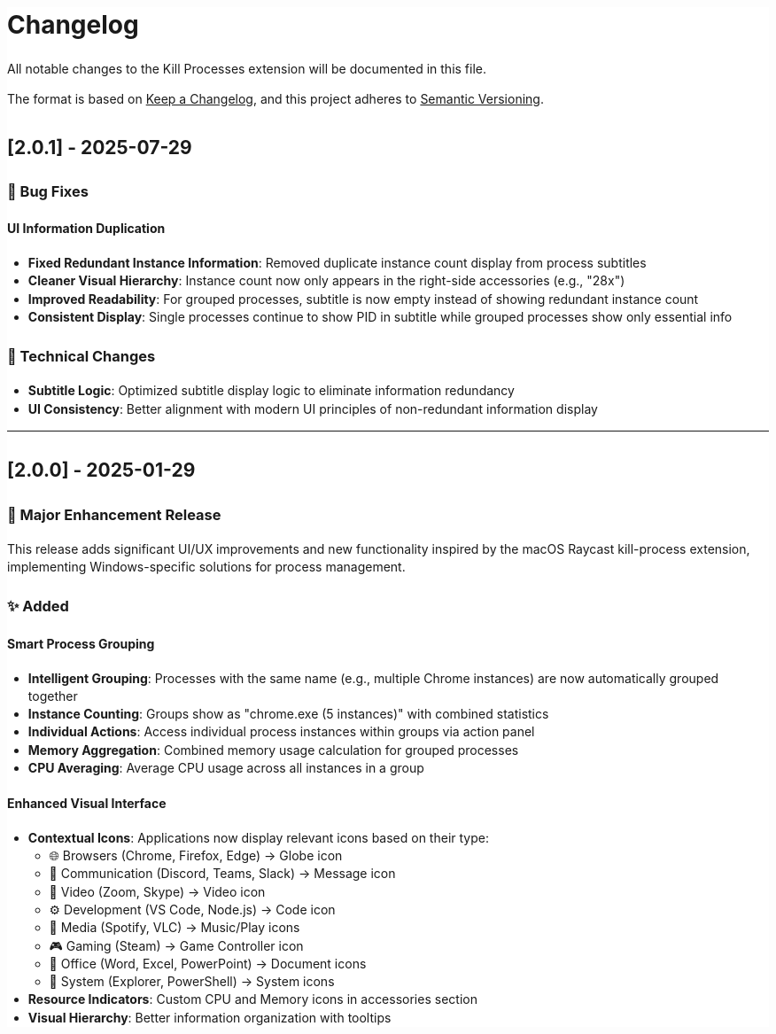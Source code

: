 # Changelog

All notable changes to the Kill Processes extension will be documented in this file.

The format is based on [Keep a Changelog](https://keepachangelog.com/en/1.0.0/),
and this project adheres to [Semantic Versioning](https://semver.org/spec/v2.0.0.html).

## [2.0.1] - 2025-07-29

### 🐛 Bug Fixes

#### **UI Information Duplication**
- **Fixed Redundant Instance Information**: Removed duplicate instance count display from process subtitles
- **Cleaner Visual Hierarchy**: Instance count now only appears in the right-side accessories (e.g., "28x")
- **Improved Readability**: For grouped processes, subtitle is now empty instead of showing redundant instance count
- **Consistent Display**: Single processes continue to show PID in subtitle while grouped processes show only essential info

### 🔧 Technical Changes
- **Subtitle Logic**: Optimized subtitle display logic to eliminate information redundancy
- **UI Consistency**: Better alignment with modern UI principles of non-redundant information display

---

## [2.0.0] - 2025-01-29

### 🎉 Major Enhancement Release

This release adds significant UI/UX improvements and new functionality inspired by the macOS Raycast kill-process extension, implementing Windows-specific solutions for process management.

### ✨ Added

#### **Smart Process Grouping**
- **Intelligent Grouping**: Processes with the same name (e.g., multiple Chrome instances) are now automatically grouped together
- **Instance Counting**: Groups show as "chrome.exe (5 instances)" with combined statistics
- **Individual Actions**: Access individual process instances within groups via action panel
- **Memory Aggregation**: Combined memory usage calculation for grouped processes
- **CPU Averaging**: Average CPU usage across all instances in a group

#### **Enhanced Visual Interface**
- **Contextual Icons**: Applications now display relevant icons based on their type:
  - 🌐 Browsers (Chrome, Firefox, Edge) → Globe icon
  - 💬 Communication (Discord, Teams, Slack) → Message icon
  - 🎥 Video (Zoom, Skype) → Video icon
  - ⚙️ Development (VS Code, Node.js) → Code icon
  - 🎵 Media (Spotify, VLC) → Music/Play icons
  - 🎮 Gaming (Steam) → Game Controller icon
  - 📄 Office (Word, Excel, PowerPoint) → Document icons
  - 📁 System (Explorer, PowerShell) → System icons
- **Resource Indicators**: Custom CPU and Memory icons in accessories section
- **Visual Hierarchy**: Better information organization with tooltips
